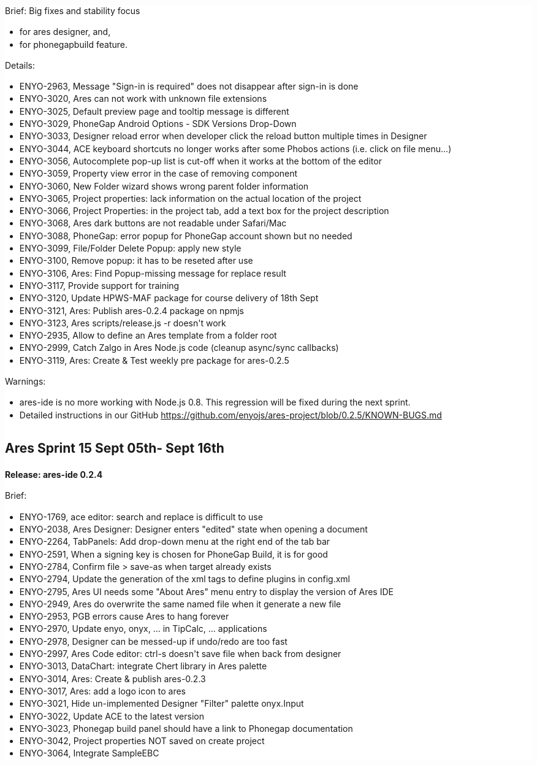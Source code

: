 Brief: Big fixes and stability focus

* for ares designer, and,
* for phonegapbuild feature.

Details:

* ENYO-2963, Message "Sign-in is required" does not disappear after sign-in is done
* ENYO-3020, Ares can not work with unknown file extensions
* ENYO-3025, Default preview page and tooltip message is different
* ENYO-3029, PhoneGap Android Options - SDK Versions Drop-Down
* ENYO-3033, Designer reload error when developer click the reload button multiple times in Designer
* ENYO-3044, ACE keyboard shortcuts no longer works after some Phobos actions (i.e. click on file menu...)
* ENYO-3056, Autocomplete pop-up list is cut-off when it works at the bottom of the editor
* ENYO-3059, Property view error in the case of removing component
* ENYO-3060, New Folder wizard shows wrong parent folder information
* ENYO-3065, Project properties: lack information on the actual location of the project
* ENYO-3066, Project Properties: in the project tab, add a text box for the project description
* ENYO-3068, Ares dark buttons are not readable under Safari/Mac
* ENYO-3088, PhoneGap: error popup for PhoneGap account shown but no needed
* ENYO-3099, File/Folder Delete Popup: apply new style
* ENYO-3100, Remove popup: it has to be reseted after use
* ENYO-3106, Ares: Find Popup-missing message for replace result
* ENYO-3117, Provide support for training
* ENYO-3120, Update HPWS-MAF package for course delivery of 18th Sept
* ENYO-3121, Ares: Publish ares-0.2.4 package on npmjs
* ENYO-3123, Ares scripts/release.js -r doesn't work
* ENYO-2935, Allow to define an Ares template from a folder root
* ENYO-2999, Catch Zalgo in Ares Node.js code (cleanup async/sync callbacks)
* ENYO-3119, Ares: Create & Test weekly pre package for ares-0.2.5

Warnings:

* ares-ide is no more working with Node.js 0.8. This regression will be fixed during the next sprint. 
* Detailed instructions in our GitHub https://github.com/enyojs/ares-project/blob/0.2.5/KNOWN-BUGS.md

Ares Sprint 15 Sept 05th- Sept 16th
-----------------------------------

**Release: ares-ide 0.2.4**

Brief:

* ENYO-1769, ace editor: search and replace is difficult to use
* ENYO-2038, Ares Designer: Designer enters "edited" state when opening a document
* ENYO-2264, TabPanels: Add drop-down menu at the right end of the tab bar
* ENYO-2591, When a signing key is chosen for PhoneGap Build, it is for good
* ENYO-2784, Confirm file > save-as when target already exists
* ENYO-2794, Update the generation of the xml tags to define plugins in config.xml
* ENYO-2795, Ares UI needs some "About Ares" menu entry to display the version of Ares IDE
* ENYO-2949, Ares do overwrite the same named file when it generate a new file
* ENYO-2953, PGB errors cause Ares to hang forever
* ENYO-2970, Update enyo, onyx, ... in TipCalc, ... applications
* ENYO-2978, Designer can be messed-up if undo/redo are too fast
* ENYO-2997, Ares Code editor: ctrl-s doesn't save file when back from designer
* ENYO-3013, DataChart: integrate Chert library in Ares palette
* ENYO-3014, Ares: Create & publish ares-0.2.3
* ENYO-3017, Ares: add a logo icon to ares
* ENYO-3021, Hide un-implemented Designer "Filter" palette onyx.Input
* ENYO-3022, Update ACE to the latest version
* ENYO-3023, Phonegap build panel should have a link to Phonegap documentation
* ENYO-3042, Project properties NOT saved on create project
* ENYO-3064, Integrate SampleEBC